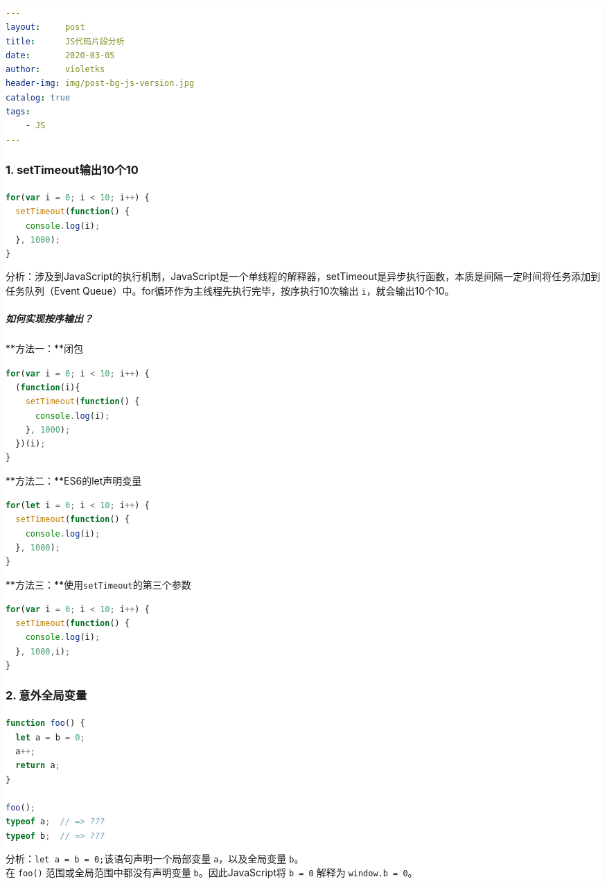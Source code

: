```yaml
---
layout:     post
title:      JS代码片段分析
date:       2020-03-05
author:     violetks
header-img: img/post-bg-js-version.jpg
catalog: true
tags:
    - JS
---
```


### 1. setTimeout输出10个10
```javascript
for(var i = 0; i < 10; i++) {
  setTimeout(function() {
    console.log(i);
  }, 1000);
}
```
分析：涉及到JavaScript的执行机制，JavaScript是一个单线程的解释器，setTimeout是异步执行函数，本质是间隔一定时间将任务添加到任务队列（Event Queue）中。for循环作为主线程先执行完毕，按序执行10次输出 `i`，就会输出10个10。<br>
##### 如何实现按序输出？
**方法一：**闭包
```javascript
for(var i = 0; i < 10; i++) {
  (function(i){
    setTimeout(function() {
      console.log(i);
    }, 1000);
  })(i);
}
```
**方法二：**ES6的let声明变量
```javascript
for(let i = 0; i < 10; i++) {
  setTimeout(function() {
    console.log(i);
  }, 1000);
}
```
**方法三：**使用`setTimeout`的第三个参数
```javascript
for(var i = 0; i < 10; i++) {
  setTimeout(function() {
    console.log(i);
  }, 1000,i);
}
```

### 2. 意外全局变量
```javascript
function foo() {
  let a = b = 0;
  a++;
  return a;
}

foo();
typeof a;  // => ???
typeof b;  // => ???
```
分析：`let a = b = 0;`该语句声明一个局部变量 `a`，以及全局变量 `b`。<br>
在 `foo()` 范围或全局范围中都没有声明变量 `b`。因此JavaScript将 `b = 0` 解释为 `window.b = 0`。<br>